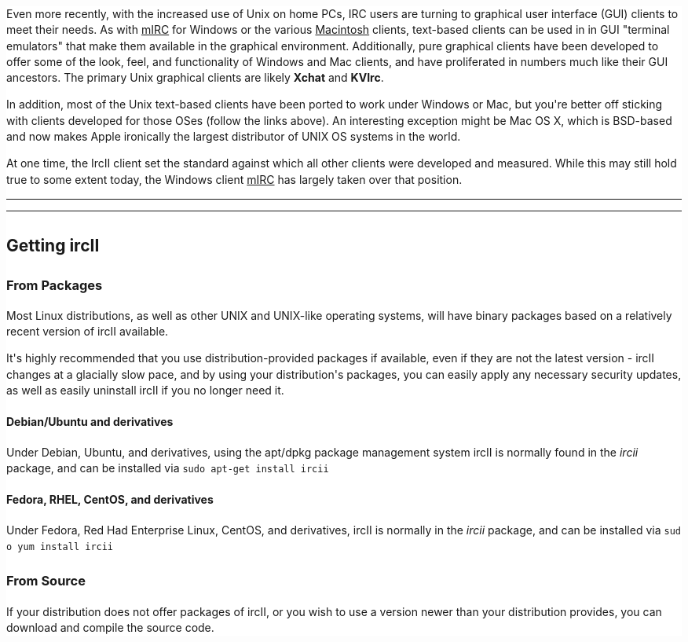 Even more recently, with the increased use of Unix on home PCs, IRC users are
turning to graphical user interface (GUI) clients to meet their needs. As with
[mIRC](http://www.irchelp.org/irchelp/clients/windows/mirc/) for Windows or the various
[Macintosh](http://www.irchelp.org/irchelp/clients/mac/) clients, text-based clients
can be used in in GUI "terminal emulators" that make them available in the
graphical environment. Additionally, pure graphical clients have been
developed to offer some of the look, feel, and functionality of Windows and
Mac clients, and have proliferated in numbers much like their GUI ancestors.
The primary Unix graphical clients are likely **Xchat** and **KVIrc**.

In addition, most of the Unix text-based clients have been ported to work
under Windows or Mac, but you're better off sticking with clients developed
for those OSes (follow the links above). An interesting exception might be Mac
OS X, which is BSD-based and now makes Apple ironically the largest
distributor of UNIX OS systems in the world.

At one time, the IrcII client set the standard against which all other clients
were developed and measured. While this may still hold true to some extent
today, the Windows client [mIRC](http://www.irchelp.org/irchelp/clients/windows/mirc/) has
largely taken over that position.

* * *

* * *

## Getting ircII

### From Packages
Most Linux distributions, as well as other UNIX and UNIX-like
operating systems, will have binary packages based on a
relatively recent version of ircII available.

It's highly recommended that you use distribution-provided
packages if available, even if they are not the latest
version - ircII changes at a glacially slow pace, and by
using your distribution's packages, you can easily
apply any necessary security updates, as well as easily
uninstall ircII if you no longer need it.

#### Debian/Ubuntu and derivatives
Under Debian, Ubuntu, and derivatives, using the apt/dpkg package management system ircII is normally
found in the *ircii* package, and can be installed via `sudo apt-get install ircii`

#### Fedora, RHEL, CentOS, and derivatives
Under Fedora, Red Had Enterprise Linux, CentOS, and derivatives, ircII is normally in the *ircii* package, and
can be installed via `sudo yum install ircii`


### From Source
If your distribution does not offer packages of ircII, or
you wish to use a version newer than your distribution
provides, you can download and compile the source code.
